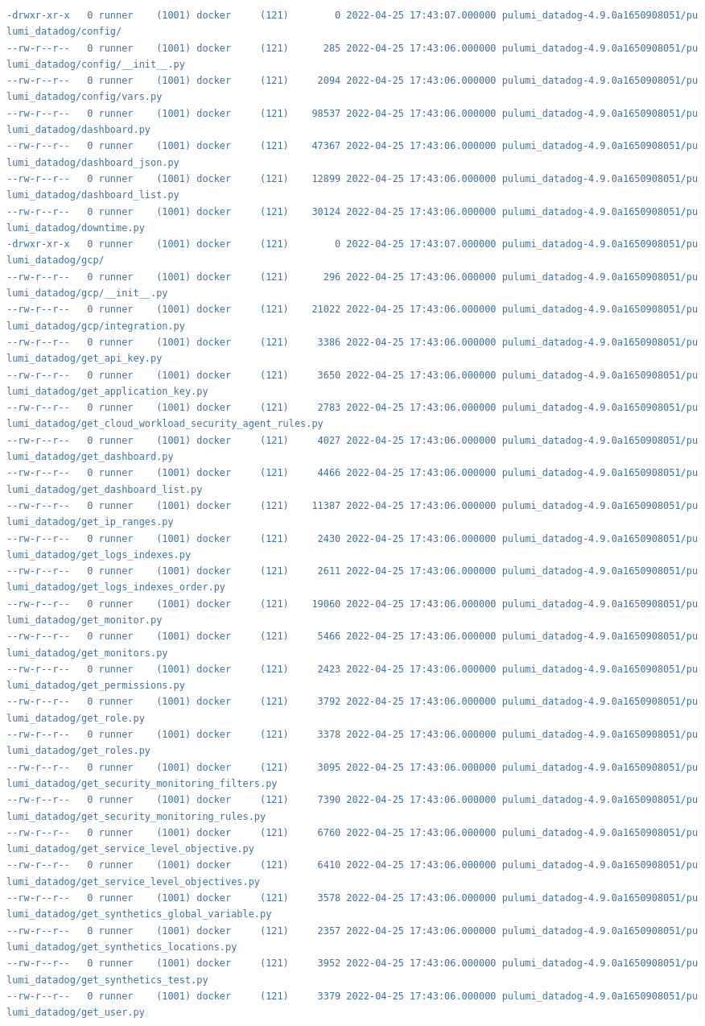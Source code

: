 ```diff
-drwxr-xr-x   0 runner    (1001) docker     (121)        0 2022-04-25 17:43:07.000000 pulumi_datadog-4.9.0a1650908051/pulumi_datadog/config/
--rw-r--r--   0 runner    (1001) docker     (121)      285 2022-04-25 17:43:06.000000 pulumi_datadog-4.9.0a1650908051/pulumi_datadog/config/__init__.py
--rw-r--r--   0 runner    (1001) docker     (121)     2094 2022-04-25 17:43:06.000000 pulumi_datadog-4.9.0a1650908051/pulumi_datadog/config/vars.py
--rw-r--r--   0 runner    (1001) docker     (121)    98537 2022-04-25 17:43:06.000000 pulumi_datadog-4.9.0a1650908051/pulumi_datadog/dashboard.py
--rw-r--r--   0 runner    (1001) docker     (121)    47367 2022-04-25 17:43:06.000000 pulumi_datadog-4.9.0a1650908051/pulumi_datadog/dashboard_json.py
--rw-r--r--   0 runner    (1001) docker     (121)    12899 2022-04-25 17:43:06.000000 pulumi_datadog-4.9.0a1650908051/pulumi_datadog/dashboard_list.py
--rw-r--r--   0 runner    (1001) docker     (121)    30124 2022-04-25 17:43:06.000000 pulumi_datadog-4.9.0a1650908051/pulumi_datadog/downtime.py
-drwxr-xr-x   0 runner    (1001) docker     (121)        0 2022-04-25 17:43:07.000000 pulumi_datadog-4.9.0a1650908051/pulumi_datadog/gcp/
--rw-r--r--   0 runner    (1001) docker     (121)      296 2022-04-25 17:43:06.000000 pulumi_datadog-4.9.0a1650908051/pulumi_datadog/gcp/__init__.py
--rw-r--r--   0 runner    (1001) docker     (121)    21022 2022-04-25 17:43:06.000000 pulumi_datadog-4.9.0a1650908051/pulumi_datadog/gcp/integration.py
--rw-r--r--   0 runner    (1001) docker     (121)     3386 2022-04-25 17:43:06.000000 pulumi_datadog-4.9.0a1650908051/pulumi_datadog/get_api_key.py
--rw-r--r--   0 runner    (1001) docker     (121)     3650 2022-04-25 17:43:06.000000 pulumi_datadog-4.9.0a1650908051/pulumi_datadog/get_application_key.py
--rw-r--r--   0 runner    (1001) docker     (121)     2783 2022-04-25 17:43:06.000000 pulumi_datadog-4.9.0a1650908051/pulumi_datadog/get_cloud_workload_security_agent_rules.py
--rw-r--r--   0 runner    (1001) docker     (121)     4027 2022-04-25 17:43:06.000000 pulumi_datadog-4.9.0a1650908051/pulumi_datadog/get_dashboard.py
--rw-r--r--   0 runner    (1001) docker     (121)     4466 2022-04-25 17:43:06.000000 pulumi_datadog-4.9.0a1650908051/pulumi_datadog/get_dashboard_list.py
--rw-r--r--   0 runner    (1001) docker     (121)    11387 2022-04-25 17:43:06.000000 pulumi_datadog-4.9.0a1650908051/pulumi_datadog/get_ip_ranges.py
--rw-r--r--   0 runner    (1001) docker     (121)     2430 2022-04-25 17:43:06.000000 pulumi_datadog-4.9.0a1650908051/pulumi_datadog/get_logs_indexes.py
--rw-r--r--   0 runner    (1001) docker     (121)     2611 2022-04-25 17:43:06.000000 pulumi_datadog-4.9.0a1650908051/pulumi_datadog/get_logs_indexes_order.py
--rw-r--r--   0 runner    (1001) docker     (121)    19060 2022-04-25 17:43:06.000000 pulumi_datadog-4.9.0a1650908051/pulumi_datadog/get_monitor.py
--rw-r--r--   0 runner    (1001) docker     (121)     5466 2022-04-25 17:43:06.000000 pulumi_datadog-4.9.0a1650908051/pulumi_datadog/get_monitors.py
--rw-r--r--   0 runner    (1001) docker     (121)     2423 2022-04-25 17:43:06.000000 pulumi_datadog-4.9.0a1650908051/pulumi_datadog/get_permissions.py
--rw-r--r--   0 runner    (1001) docker     (121)     3792 2022-04-25 17:43:06.000000 pulumi_datadog-4.9.0a1650908051/pulumi_datadog/get_role.py
--rw-r--r--   0 runner    (1001) docker     (121)     3378 2022-04-25 17:43:06.000000 pulumi_datadog-4.9.0a1650908051/pulumi_datadog/get_roles.py
--rw-r--r--   0 runner    (1001) docker     (121)     3095 2022-04-25 17:43:06.000000 pulumi_datadog-4.9.0a1650908051/pulumi_datadog/get_security_monitoring_filters.py
--rw-r--r--   0 runner    (1001) docker     (121)     7390 2022-04-25 17:43:06.000000 pulumi_datadog-4.9.0a1650908051/pulumi_datadog/get_security_monitoring_rules.py
--rw-r--r--   0 runner    (1001) docker     (121)     6760 2022-04-25 17:43:06.000000 pulumi_datadog-4.9.0a1650908051/pulumi_datadog/get_service_level_objective.py
--rw-r--r--   0 runner    (1001) docker     (121)     6410 2022-04-25 17:43:06.000000 pulumi_datadog-4.9.0a1650908051/pulumi_datadog/get_service_level_objectives.py
--rw-r--r--   0 runner    (1001) docker     (121)     3578 2022-04-25 17:43:06.000000 pulumi_datadog-4.9.0a1650908051/pulumi_datadog/get_synthetics_global_variable.py
--rw-r--r--   0 runner    (1001) docker     (121)     2357 2022-04-25 17:43:06.000000 pulumi_datadog-4.9.0a1650908051/pulumi_datadog/get_synthetics_locations.py
--rw-r--r--   0 runner    (1001) docker     (121)     3952 2022-04-25 17:43:06.000000 pulumi_datadog-4.9.0a1650908051/pulumi_datadog/get_synthetics_test.py
--rw-r--r--   0 runner    (1001) docker     (121)     3379 2022-04-25 17:43:06.000000 pulumi_datadog-4.9.0a1650908051/pulumi_datadog/get_user.py
```